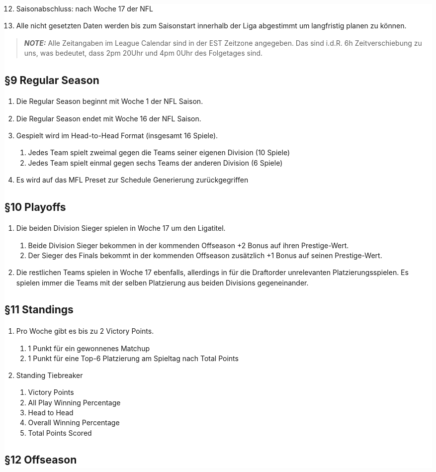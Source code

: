 12. Saisonabschluss: nach Woche 17 der NFL

13. Alle nicht gesetzten Daten werden bis zum Saisonstart innerhalb der
    Liga abgestimmt um langfristig planen zu können.

> ***NOTE:*** Alle Zeitangaben im League Calendar sind in der EST
> Zeitzone angegeben. Das sind i.d.R. 6h Zeitverschiebung zu uns, was
> bedeutet, dass 2pm 20Uhr und 4pm 0Uhr des Folgetages sind.

## §9 Regular Season

1.  Die Regular Season beginnt mit Woche 1 der NFL Saison.

2.  Die Regular Season endet mit Woche 16 der NFL Saison.

3.  Gespielt wird im Head-to-Head Format (insgesamt 16 Spiele).

    1.  Jedes Team spielt zweimal gegen die Teams seiner eigenen
        Division (10 Spiele)
    2.  Jedes Team spielt einmal gegen sechs Teams der anderen Division
        (6 Spiele)

4.  Es wird auf das MFL Preset zur Schedule Generierung zurückgegriffen

## §10 Playoffs

1.  Die beiden Division Sieger spielen in Woche 17 um den Ligatitel.

    1.  Beide Division Sieger bekommen in der kommenden Offseason +2
        Bonus auf ihren Prestige-Wert.
    2.  Der Sieger des Finals bekommt in der kommenden Offseason
        zusätzlich +1 Bonus auf seinen Prestige-Wert.

2.  Die restlichen Teams spielen in Woche 17 ebenfalls, allerdings in
    für die Draftorder unrelevanten Platzierungsspielen. Es spielen
    immer die Teams mit der selben Platzierung aus beiden Divisions
    gegeneinander.

## §11 Standings

1.  Pro Woche gibt es bis zu 2 Victory Points.

    1.  1 Punkt für ein gewonnenes Matchup
    2.  1 Punkt für eine Top-6 Platzierung am Spieltag nach Total Points

2.  Standing Tiebreaker

    1.  Victory Points
    2.  All Play Winning Percentage
    3.  Head to Head
    4.  Overall Winning Percentage
    5.  Total Points Scored

## §12 Offseason
